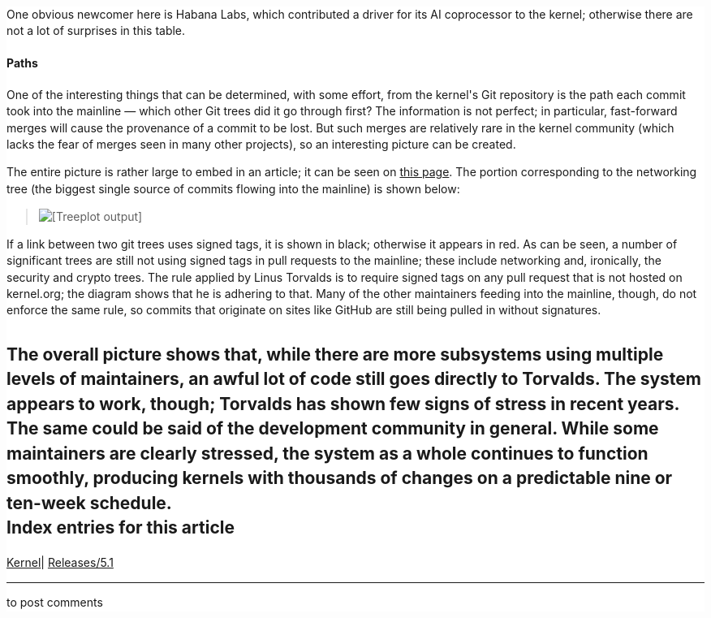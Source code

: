 One obvious newcomer here is Habana Labs, which contributed a driver for its AI coprocessor to the kernel; otherwise there are not a lot of surprises in this table. 

#### Paths

One of the interesting things that can be determined, with some effort, from the kernel's Git repository is the path each commit took into the mainline — which other Git trees did it go through first? The information is not perfect; in particular, fast-forward merges will cause the provenance of a commit to be lost. But such merges are relatively rare in the kernel community (which lacks the fear of merges seen in many other projects), so an interesting picture can be created. 

The entire picture is rather large to embed in an article; it can be seen on [this page](/Articles/786656/). The portion corresponding to the networking tree (the biggest single source of commits flowing into the mainline) is shown below: 

> ![\[Treeplot output\]](https://static.lwn.net/images/2019/treeplot-5.1-net.png)

If a link between two git trees uses signed tags, it is shown in black; otherwise it appears in red. As can be seen, a number of significant trees are still not using signed tags in pull requests to the mainline; these include networking and, ironically, the security and crypto trees. The rule applied by Linus Torvalds is to require signed tags on any pull request that is not hosted on kernel.org; the diagram shows that he is adhering to that. Many of the other maintainers feeding into the mainline, though, do not enforce the same rule, so commits that originate on sites like GitHub are still being pulled in without signatures. 

The overall picture shows that, while there are more subsystems using multiple levels of maintainers, an awful lot of code still goes directly to Torvalds. The system appears to work, though; Torvalds has shown few signs of stress in recent years. The same could be said of the development community in general. While some maintainers are clearly stressed, the system as a whole continues to function smoothly, producing kernels with thousands of changes on a predictable nine or ten-week schedule.  
Index entries for this article  
---  
[Kernel](/Kernel/Index)| [Releases/5.1](/Kernel/Index#Releases-5.1)  
  


* * *

to post comments 
